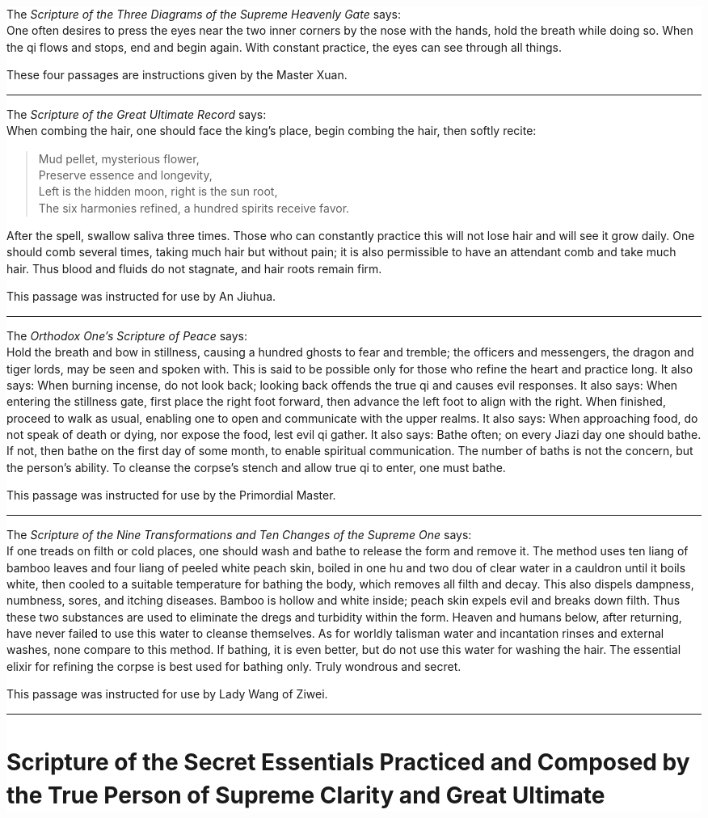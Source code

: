 
The *Scripture of the Three Diagrams of the Supreme Heavenly Gate* says:  
One often desires to press the eyes near the two inner corners by the nose with the hands, hold the breath while doing so. When the qi flows and stops, end and begin again. With constant practice, the eyes can see through all things.

These four passages are instructions given by the Master Xuan.

---

The *Scripture of the Great Ultimate Record* says:  
When combing the hair, one should face the king’s place, begin combing the hair, then softly recite:

> Mud pellet, mysterious flower,  
> Preserve essence and longevity,  
> Left is the hidden moon, right is the sun root,  
> The six harmonies refined, a hundred spirits receive favor.

After the spell, swallow saliva three times. Those who can constantly practice this will not lose hair and will see it grow daily. One should comb several times, taking much hair but without pain; it is also permissible to have an attendant comb and take much hair. Thus blood and fluids do not stagnate, and hair roots remain firm.

This passage was instructed for use by An Jiuhua.

---

The *Orthodox One’s Scripture of Peace* says:  
Hold the breath and bow in stillness, causing a hundred ghosts to fear and tremble; the officers and messengers, the dragon and tiger lords, may be seen and spoken with. This is said to be possible only for those who refine the heart and practice long. It also says: When burning incense, do not look back; looking back offends the true qi and causes evil responses. It also says: When entering the stillness gate, first place the right foot forward, then advance the left foot to align with the right. When finished, proceed to walk as usual, enabling one to open and communicate with the upper realms. It also says: When approaching food, do not speak of death or dying, nor expose the food, lest evil qi gather. It also says: Bathe often; on every Jiazi day one should bathe. If not, then bathe on the first day of some month, to enable spiritual communication. The number of baths is not the concern, but the person’s ability. To cleanse the corpse’s stench and allow true qi to enter, one must bathe.

This passage was instructed for use by the Primordial Master.

---

The *Scripture of the Nine Transformations and Ten Changes of the Supreme One* says:  
If one treads on filth or cold places, one should wash and bathe to release the form and remove it. The method uses ten liang of bamboo leaves and four liang of peeled white peach skin, boiled in one hu and two dou of clear water in a cauldron until it boils white, then cooled to a suitable temperature for bathing the body, which removes all filth and decay. This also dispels dampness, numbness, sores, and itching diseases. Bamboo is hollow and white inside; peach skin expels evil and breaks down filth. Thus these two substances are used to eliminate the dregs and turbidity within the form. Heaven and humans below, after returning, have never failed to use this water to cleanse themselves. As for worldly talisman water and incantation rinses and external washes, none compare to this method. If bathing, it is even better, but do not use this water for washing the hair. The essential elixir for refining the corpse is best used for bathing only. Truly wondrous and secret.

This passage was instructed for use by Lady Wang of Ziwei.

---

# Scripture of the Secret Essentials Practiced and Composed by the True Person of Supreme Clarity and Great Ultimate